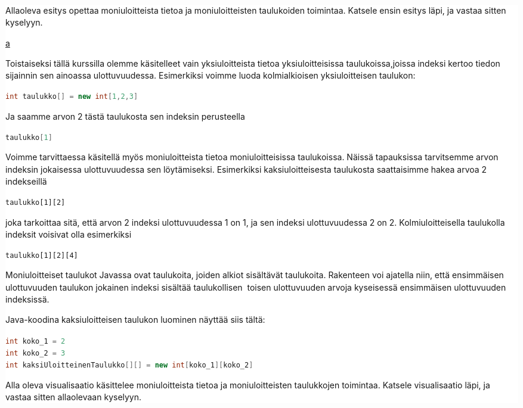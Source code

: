 
</only-for-ab-group>



<only-for-ab-group group=3>

<pdf-slideshow>

Allaoleva esitys opettaa moniuloitteista tietoa ja moniuloitteisten taulukoiden toimintaa. Katsele ensin esitys läpi, ja vastaa sitten kyselyyn.

[a](../slideshows/moniuloitteinen_interactiveA1.pdf)

</pdf-slideshow>

</only-for-ab-group>



<only-for-ab-group group=4>

Toistaiseksi tällä kurssilla olemme käsitelleet vain yksiuloitteista tietoa yksiuloitteisissa taulukoissa,joissa indeksi kertoo tiedon sijainnin sen ainoassa ulottuvuudessa. Esimerkiksi voimme luoda kolmialkioisen yksiuloitteisen taulukon:
```java
int taulukko[] = new int[1,2,3]
```
Ja saamme arvon 2 tästä taulukosta sen indeksin perusteella
```java
taulukko[1]
```

Voimme tarvittaessa käsitellä myös moniuloitteista tietoa moniuloitteisissa taulukoissa. Näissä tapauksissa tarvitsemme arvon indeksin jokaisessa ulottuvuudessa sen löytämiseksi.
Esimerkiksi kaksiuloitteisesta taulukosta saattaisimme hakea arvoa 2 indekseillä
```
taulukko[1][2]
```
joka tarkoittaa sitä, että arvon 2 indeksi ulottuvuudessa 1 on 1, ja sen indeksi ulottuvuudessa 2 on 2.
Kolmiuloitteisella taulukolla indeksit voisivat olla esimerkiksi
```
taulukko[1][2][4]
```
Moniuloitteiset taulukot Javassa ovat taulukoita, joiden alkiot sisältävät taulukoita.
Rakenteen voi ajatella niin, että ensimmäisen ulottuvuuden taulukon jokainen indeksi sisältää taulukollisen  toisen ulottuvuuden arvoja kyseisessä ensimmäisen ulottuvuuden indeksissä.

Java-koodina kaksiuloitteisen taulukon luominen näyttää siis tältä:
```java
int koko_1 = 2
int koko_2 = 3
int kaksiUloitteinenTaulukko[][] = new int[koko_1][koko_2]
```
</only-for-ab-group>



<only-for-ab-group group=5>

Alla oleva visualisaatio käsittelee moniuloitteista tietoa ja moniuloitteisten taulukkojen toimintaa. Katsele visualisaatio läpi, ja vastaa sitten allaolevaan kyselyyn.
